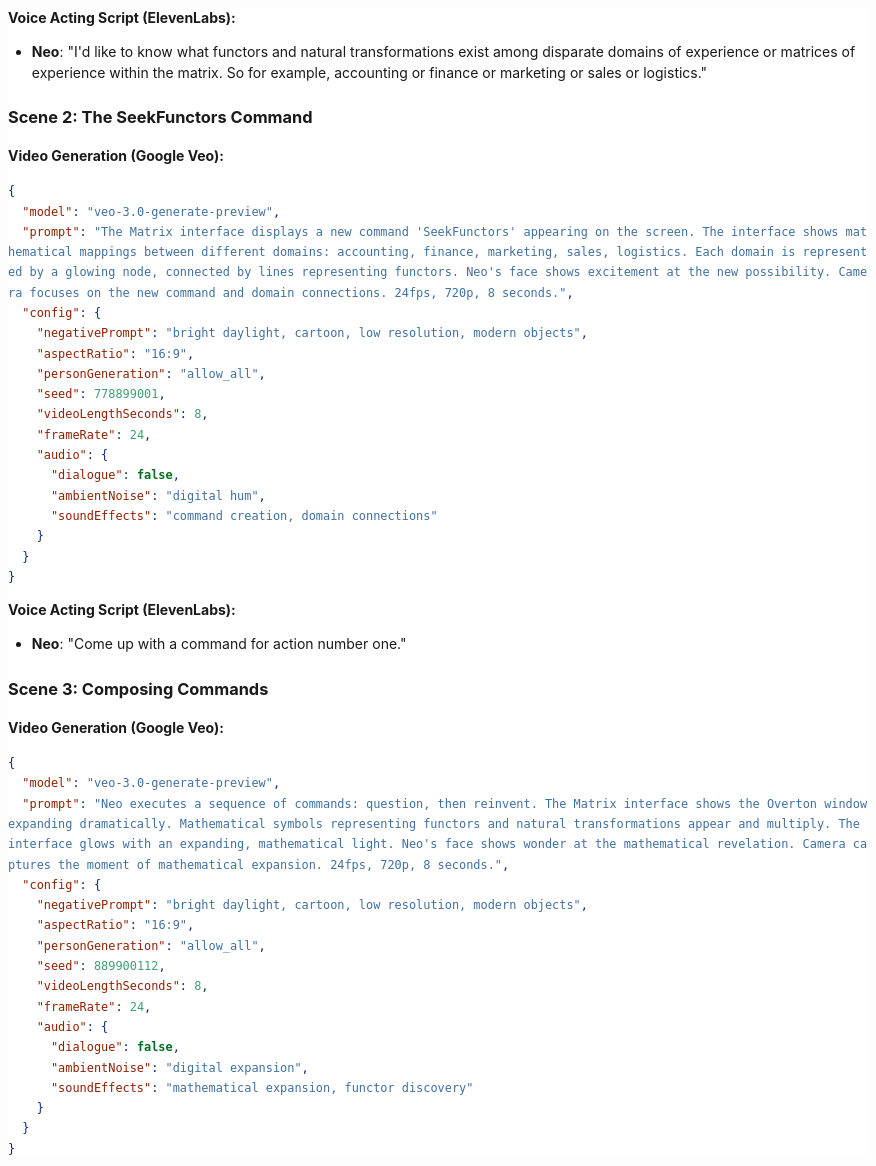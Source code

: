**Voice Acting Script (ElevenLabs):**
- **Neo**: "I'd like to know what functors and natural transformations exist among disparate domains of experience or matrices of experience within the matrix. So for example, accounting or finance or marketing or sales or logistics."

### Scene 2: The SeekFunctors Command
**Video Generation (Google Veo):**
```json
{
  "model": "veo-3.0-generate-preview",
  "prompt": "The Matrix interface displays a new command 'SeekFunctors' appearing on the screen. The interface shows mathematical mappings between different domains: accounting, finance, marketing, sales, logistics. Each domain is represented by a glowing node, connected by lines representing functors. Neo's face shows excitement at the new possibility. Camera focuses on the new command and domain connections. 24fps, 720p, 8 seconds.",
  "config": {
    "negativePrompt": "bright daylight, cartoon, low resolution, modern objects",
    "aspectRatio": "16:9",
    "personGeneration": "allow_all",
    "seed": 778899001,
    "videoLengthSeconds": 8,
    "frameRate": 24,
    "audio": {
      "dialogue": false,
      "ambientNoise": "digital hum",
      "soundEffects": "command creation, domain connections"
    }
  }
}
```

**Voice Acting Script (ElevenLabs):**
- **Neo**: "Come up with a command for action number one."

### Scene 3: Composing Commands
**Video Generation (Google Veo):**
```json
{
  "model": "veo-3.0-generate-preview",
  "prompt": "Neo executes a sequence of commands: question, then reinvent. The Matrix interface shows the Overton window expanding dramatically. Mathematical symbols representing functors and natural transformations appear and multiply. The interface glows with an expanding, mathematical light. Neo's face shows wonder at the mathematical revelation. Camera captures the moment of mathematical expansion. 24fps, 720p, 8 seconds.",
  "config": {
    "negativePrompt": "bright daylight, cartoon, low resolution, modern objects",
    "aspectRatio": "16:9",
    "personGeneration": "allow_all",
    "seed": 889900112,
    "videoLengthSeconds": 8,
    "frameRate": 24,
    "audio": {
      "dialogue": false,
      "ambientNoise": "digital expansion",
      "soundEffects": "mathematical expansion, functor discovery"
    }
  }
}
```
